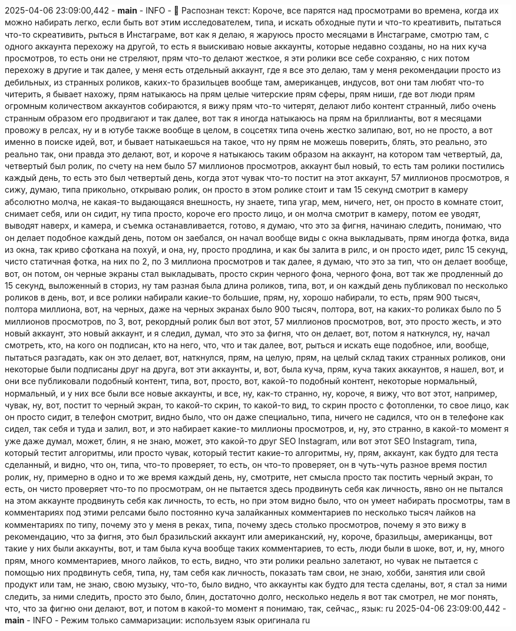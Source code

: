 
2025-04-06 23:09:00,442 - __main__ - INFO - 🎯 Распознан текст: Короче, все парятся над просмотрами во времена, когда их можно набирать легко, если быть вот этим исследователем, типа, и искать обходные пути и что-то креативить, пытаться что-то скреативить, рыться в Инстаграме, вот как я делаю, я жаруюсь просто месяцами в Инстаграме, смотрю там, с одного аккаунта перехожу на другой, то есть я выискиваю новые аккаунты, которые недавно созданы, но на них куча просмотров, то есть они не стреляют, прям что-то делают жесткое, я эти ролики все себе сохраняю, с них потом перехожу в другие и так далее, у меня есть отдельный аккаунт, где я все это делаю, там у меня рекомендации просто из дебильных, из странных роликов, каких-то бразильцев вообще там, американцев, индусов, вот они там любят что-то читерить, я бывает нахожу, прям натыкаюсь на прям целые читерские прям сферы, прям ниши, где вот люди прям огромным количеством аккаунтов собираются, я вижу прям что-то читерят, делают либо контент странный, либо очень странным образом его продвигают и так далее, вот так я иногда натыкаюсь на прям на бриллианты, вот я месяцами провожу в релсах, ну и в ютубе также вообще в целом, в соцсетях типа очень жестко залипаю, вот, но не просто, а вот именно в поиске идей, вот, и бывает натыкаешься на такое, что ну прям не можешь поверить, блять, это реально, это реально так, они правда это делают, вот, и короче я натыкаюсь таким образом на аккаунт, на котором там четвертый, да, четвертый был ролик, по счету на нем было 57 миллионов просмотров, аккаунт был новый, то есть там ролики постились каждый день, то есть это был четвертый день, когда этот чувак что-то постит на этот аккаунт, 57 миллионов просмотров, я сижу, думаю, типа прикольно, открываю ролик, он просто в этом ролике стоит и там 15 секунд смотрит в камеру абсолютно молча, не какая-то выдающаяся внешность, ну знаете, типа угар, мем, ничего, нет, он просто в комнате стоит, снимает себя, или он сидит, ну типа просто, короче его просто лицо, и он молча смотрит в камеру, потом ее уводят, выводят наверх, и камера, и съемка останавливается, готово, я думаю, что это за фигня, начинаю следить, понимаю, что он делает подобное каждый день, потом он заебался, он начал вообще виды с окна выкладывать, прям иногда фотка, вида из окна, так криво сфоткана на похуй, и она, ну, просто продлина, и как бы залита в рилс, и он просто идет, рилс 15 секунд, чисто статичная фотка, на них по 2, по 3 миллиона просмотров и так далее, я думаю, что это за тип, что он делает вообще, вот, он потом, он черные экраны стал выкладывать, просто скрин черного фона, черного фона, вот так же продленный до 15 секунд, выложенный в сториз, ну там разная была длина роликов, типа, вот, и он каждый день публиковал по несколько роликов в день, вот, и все ролики набирали какие-то большие, прям, ну, хорошо набирали, то есть, прям 900 тысяч, полтора миллиона, вот, на черных, даже на черных экранах было 900 тысяч, полтора, вот, на каких-то роликах было по 5 миллионов просмотров, по 3, вот, рекордный ролик был вот этот, 57 миллионов просмотров, вот, это просто жесть, и это новый аккаунт, это новый аккаунт, и я следил, думал, что это за фигня, что он делает, вот, потом я наткнулся, ну, начал смотреть, кто, на кого он подписан, кто на него, что, что и так далее, вот, рыться и искать еще подобное, или, вообще, пытаться разгадать, как он это делает, вот, наткнулся, прям, на целую, прям, на целый склад таких странных роликов, они некоторые были подписаны друг на друга, вот эти аккаунты, и, вот, была куча, прям, куча таких аккаунтов, я нашел, вот, и они все публиковали подобный контент, типа, вот, просто, вот, какой-то подобный контент, некоторые нормальный, нормальный, и у них все были все новые аккаунты, и все, ну, как-то странно, ну, короче, я вижу, что вот этот, например, чувак, ну, вот, постит то черный экран, то какой-то скрин, то какой-то вид, то скрин просто с фотопленки, то свое лицо, как он просто сидит, в телефон смотрит, видно было, что он даже специально, типа, ничего не садился, что он в телефоне как сидел, так себя и туда и залил, вот, и это набирает какие-то миллионы просмотров, и, ну, это странно, в какой-то момент я уже даже думал, может, блин, я не знаю, может, это какой-то друг SEO Instagram, или вот этот SEO Instagram, типа, который тестит алгоритмы, или просто чувак, который тестит какие-то алгоритмы, ну, прям, аккаунт, как будто для теста сделанный, и видно, что он, типа, что-то проверяет, то есть, он что-то проверяет, он в чуть-чуть разное время постил ролик, ну, примерно в одно и то же время каждый день, ну, смотрите, нет смысла просто так постить черный экран, то есть, он чисто проверяет что-то по просмотрам, он не пытается здесь продвинуть себя как личность, явно он не пытался на этом аккаунте продвинуть себя как личность, то есть, но при этом видно было, что он умеет набирать просмотры, там в комментариях под этими релсами было постоянно куча залайканных комментариев по несколько тысяч лайков на комментариях по типу, почему это у меня в реках, типа, почему здесь столько просмотров, почему я это вижу в рекомендацию, что за фигня, это был бразильский аккаунт или американский, ну, короче, бразильцы, американцы, вот такие у них были аккаунты, вот, и там была куча вообще таких комментариев, то есть, люди были в шоке, вот, и, ну, много прям, много комментариев, много лайков, то есть, видно, что эти ролики реально залетают, но чувак не пытается с помощью них продвинуть себя, типа, ну, там себя как личность, показать там свои, не знаю, хобби, занятия или свой продукт или там, не знаю, свою музыку, что-то, было видно, что аккаунты как будто для теста сделаны, вот, я стал за ними следить, за ними следить, просто это было, блин, достаточно долго, несколько недель я вот так смотрел, не мог понять, что, что за фигню они делают, вот, и потом в какой-то момент я понимаю, так, сейчас,, язык: ru
2025-04-06 23:09:00,442 - __main__ - INFO - Режим только саммаризации: используем язык оригинала ru